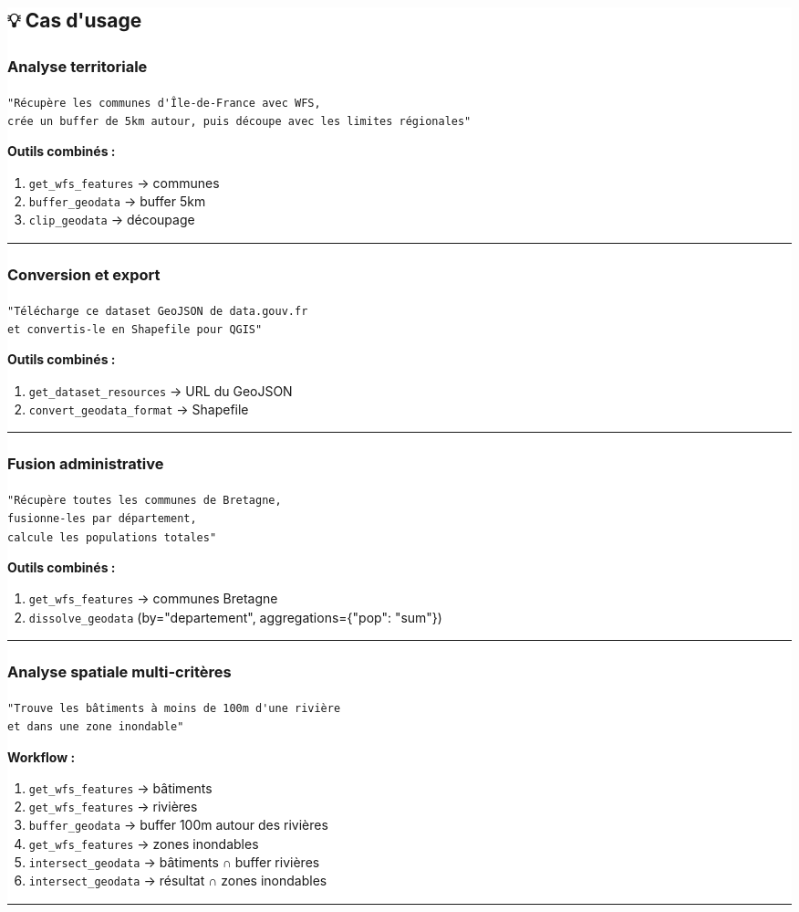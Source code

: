 
## 💡 Cas d'usage

### Analyse territoriale
```
"Récupère les communes d'Île-de-France avec WFS,
crée un buffer de 5km autour, puis découpe avec les limites régionales"
```

**Outils combinés :**
1. `get_wfs_features` → communes
2. `buffer_geodata` → buffer 5km
3. `clip_geodata` → découpage

---

### Conversion et export
```
"Télécharge ce dataset GeoJSON de data.gouv.fr
et convertis-le en Shapefile pour QGIS"
```

**Outils combinés :**
1. `get_dataset_resources` → URL du GeoJSON
2. `convert_geodata_format` → Shapefile

---

### Fusion administrative
```
"Récupère toutes les communes de Bretagne,
fusionne-les par département,
calcule les populations totales"
```

**Outils combinés :**
1. `get_wfs_features` → communes Bretagne
2. `dissolve_geodata` (by="departement", aggregations={"pop": "sum"})

---

### Analyse spatiale multi-critères
```
"Trouve les bâtiments à moins de 100m d'une rivière
et dans une zone inondable"
```

**Workflow :**
1. `get_wfs_features` → bâtiments
2. `get_wfs_features` → rivières
3. `buffer_geodata` → buffer 100m autour des rivières
4. `get_wfs_features` → zones inondables
5. `intersect_geodata` → bâtiments ∩ buffer rivières
6. `intersect_geodata` → résultat ∩ zones inondables

---